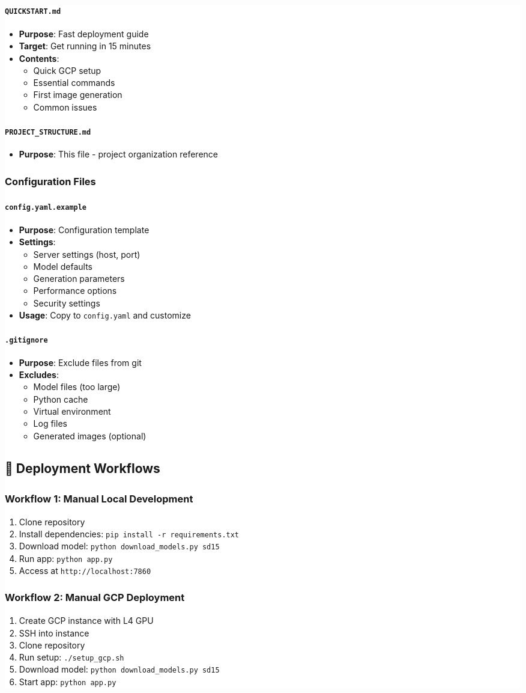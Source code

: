 #### `QUICKSTART.md`
- **Purpose**: Fast deployment guide
- **Target**: Get running in 15 minutes
- **Contents**:
  - Quick GCP setup
  - Essential commands
  - First image generation
  - Common issues

#### `PROJECT_STRUCTURE.md`
- **Purpose**: This file - project organization reference

### Configuration Files

#### `config.yaml.example`
- **Purpose**: Configuration template
- **Settings**:
  - Server settings (host, port)
  - Model defaults
  - Generation parameters
  - Performance options
  - Security settings
- **Usage**: Copy to `config.yaml` and customize

#### `.gitignore`
- **Purpose**: Exclude files from git
- **Excludes**:
  - Model files (too large)
  - Python cache
  - Virtual environment
  - Log files
  - Generated images (optional)

## 🚀 Deployment Workflows

### Workflow 1: Manual Local Development

1. Clone repository
2. Install dependencies: `pip install -r requirements.txt`
3. Download model: `python download_models.py sd15`
4. Run app: `python app.py`
5. Access at `http://localhost:7860`

### Workflow 2: Manual GCP Deployment

1. Create GCP instance with L4 GPU
2. SSH into instance
3. Clone repository
4. Run setup: `./setup_gcp.sh`
5. Download model: `python download_models.py sd15`
6. Start app: `python app.py`
